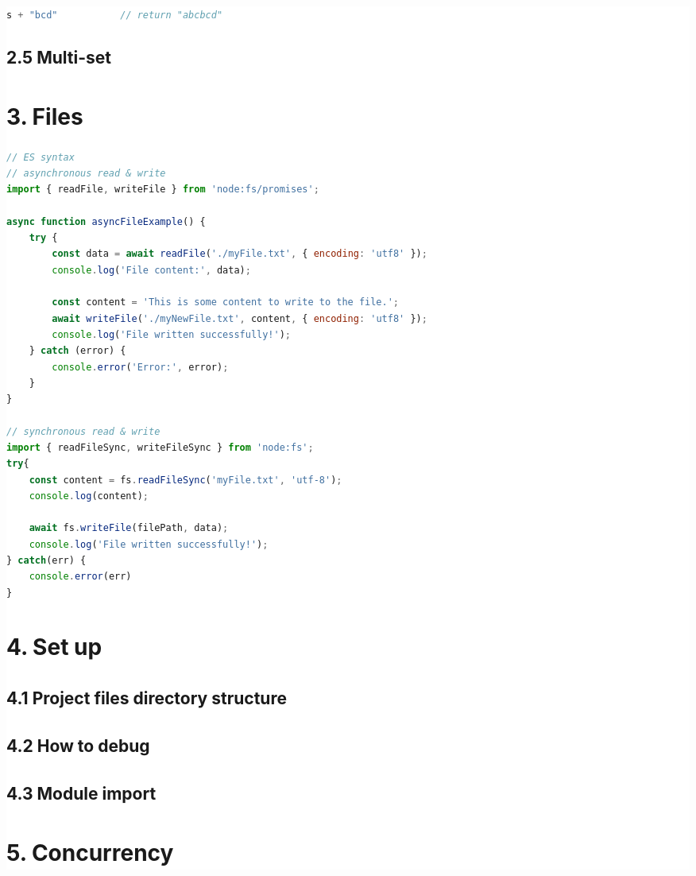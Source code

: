 ```Javascript group:2.4
s + "bcd"           // return "abcbcd"
```

## 2.5 Multi-set
# 3. Files
```Javascript group:3
// ES syntax
// asynchronous read & write
import { readFile, writeFile } from 'node:fs/promises';  
  
async function asyncFileExample() {  
	try {  
		const data = await readFile('./myFile.txt', { encoding: 'utf8' });  
		console.log('File content:', data); 
		
		const content = 'This is some content to write to the file.'; 
		await writeFile('./myNewFile.txt', content, { encoding: 'utf8' });
		console.log('File written successfully!');
	} catch (error) {  
		console.error('Error:', error);  
	}  
}

// synchronous read & write
import { readFileSync, writeFileSync } from 'node:fs';
try{
	const content = fs.readFileSync('myFile.txt', 'utf-8');  
	console.log(content);
	
	await fs.writeFile(filePath, data);  
	console.log('File written successfully!');
} catch(err) {
	console.error(err)
}
```

# 4. Set up

## 4.1 Project files directory structure

## 4.2 How to debug


## 4.3 Module import

# 5. Concurrency
